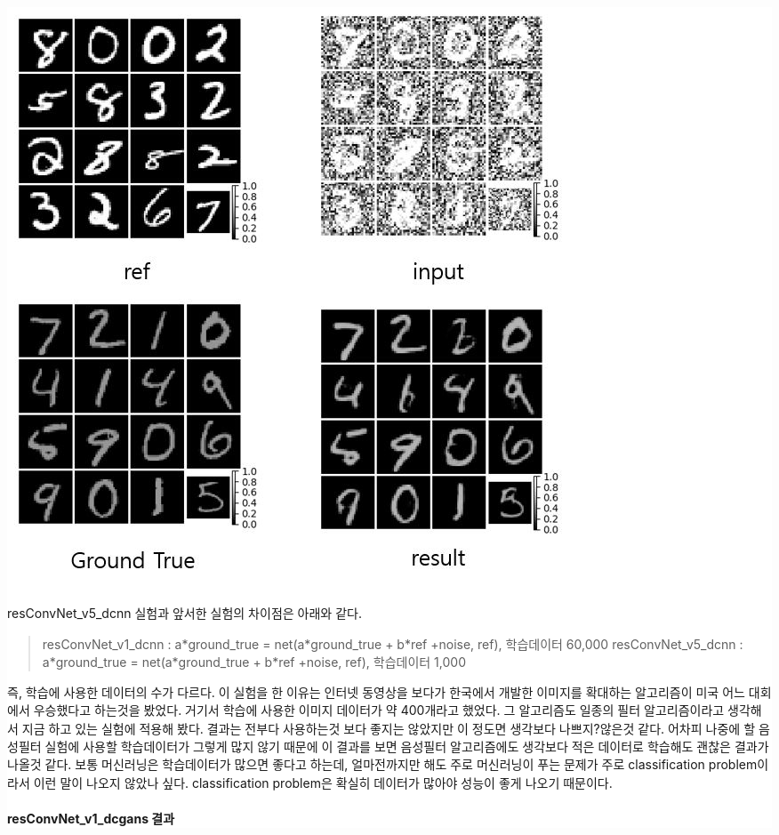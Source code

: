  ![14](/assets/project_1/14.jpg)

resConvNet_v5_dcnn 실험과 앞서한 실험의 차이점은 아래와 같다.

> resConvNet_v1_dcnn : a\*ground_true = net(a\*ground_true + b\*ref +noise, ref), 학습데이터 60,000
resConvNet_v5_dcnn : a\*ground_true = net(a\*ground_true + b\*ref +noise, ref), 학습데이터 1,000

즉, 학습에 사용한 데이터의 수가 다르다. 이 실험을 한 이유는 인터넷 동영상을 보다가 한국에서 개발한 이미지를 확대하는 알고리즘이 미국 어느 대회에서 우승했다고 하는것을 봤었다. 거기서 학습에 사용한 이미지 데이터가 약 400개라고 했었다. 그 알고리즘도 일종의 필터 알고리즘이라고 생각해서 지금 하고 있는 실험에 적용해 봤다. 결과는 전부다 사용하는것 보다 좋지는 않았지만 이 정도면 생각보다 나쁘지?않은것 같다. 어차피 나중에 할 음성필터 실험에 사용할 학습데이터가 그렇게 많지 않기 때문에 이 결과를 보면 음성필터 알고리즘에도 생각보다 적은 데이터로 학습해도 괜찮은 결과가 나올것 같다. 보통 머신러닝은 학습데이터가 많으면 좋다고 하는데, 얼마전까지만 해도 주로 머신러닝이 푸는 문제가 주로 classification problem이라서 이런 말이 나오지 않았나 싶다. classification problem은 확실히 데이터가 많아야 성능이 좋게 나오기 때문이다.

#### resConvNet_v1_dcgans 결과

